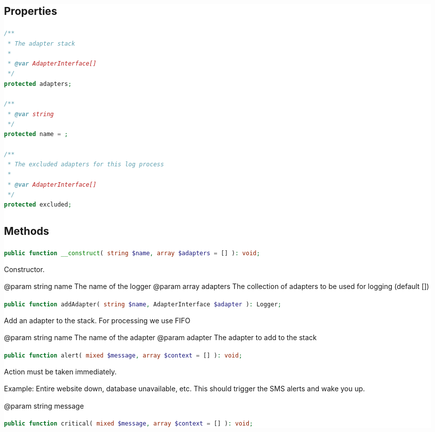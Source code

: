 ## Properties

```php
/**
 * The adapter stack
 *
 * @var AdapterInterface[]
 */
protected adapters;

/**
 * @var string
 */
protected name = ;

/**
 * The excluded adapters for this log process
 *
 * @var AdapterInterface[]
 */
protected excluded;

```

## Methods

```php
public function __construct( string $name, array $adapters = [] ): void;
```

Constructor.

@param string name The name of the logger @param array adapters The collection of adapters to be used for logging (default [])

```php
public function addAdapter( string $name, AdapterInterface $adapter ): Logger;
```

Add an adapter to the stack. For processing we use FIFO

@param string name The name of the adapter @param <adapterinterface> adapter The adapter to add to the stack

```php
public function alert( mixed $message, array $context = [] ): void;
```

Action must be taken immediately.

Example: Entire website down, database unavailable, etc. This should trigger the SMS alerts and wake you up.

@param string message

```php
public function critical( mixed $message, array $context = [] ): void;
```
